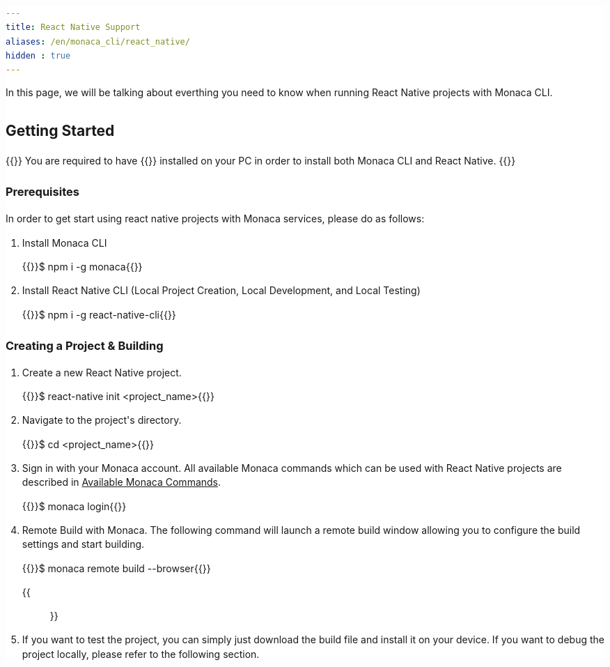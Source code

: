```yaml
---
title: React Native Support
aliases: /en/monaca_cli/react_native/
hidden : true
---
```


In this page, we will be talking about everthing you need to know when
running React Native projects with Monaca CLI.

## Getting Started


{{<note>}}
    You are required to have {{<link title="Node.js" href="https://nodejs.org/">}} installed on your PC in order to install both Monaca CLI and React Native.
{{</note>}}

### Prerequisites

In order to get start using react native projects with Monaca services,
please do as follows:

1.  Install Monaca CLI

    {{<highlight bash>}}$ npm i -g monaca{{</highlight>}}

2.  Install React Native CLI (Local Project Creation, Local Development,
    and Local Testing)

    {{<highlight bash>}}$ npm i -g react-native-cli{{</highlight>}}

### Creating a Project & Building

1.  Create a new React Native project.

    {{<highlight bash>}}$ react-native init <project_name>{{</highlight>}}

2.  Navigate to the project's directory.

    {{<highlight bash>}}$ cd <project_name>{{</highlight>}}

3.  Sign in with your Monaca account. All available Monaca commands
    which can be used with React Native projects are described in
    [Available Monaca Commands](#available-monaca-commands).

    {{<highlight bash>}}$ monaca login{{</highlight>}}

4.  Remote Build with Monaca. The following command will launch a remote
    build window allowing you to configure the build settings and start
    building.

    {{<highlight bash>}}$ monaca remote build --browser{{</highlight>}}

    {{<figure src="/images/monaca_cli/react_native/4.png" title="Remote Build Window">}}

5.  If you want to test the project, you can simply just download the
    build file and install it on your device. If you want to debug the
    project locally, please refer to the following section.
